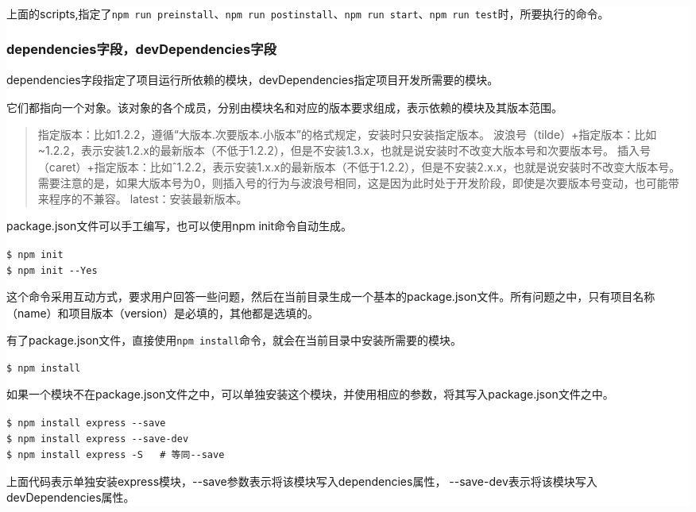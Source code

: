 上面的scripts,指定了`npm run preinstall`、`npm run postinstall`、`npm run start`、`npm run test`时，所要执行的命令。

### dependencies字段，devDependencies字段

dependencies字段指定了项目运行所依赖的模块，devDependencies指定项目开发所需要的模块。

它们都指向一个对象。该对象的各个成员，分别由模块名和对应的版本要求组成，表示依赖的模块及其版本范围。

>指定版本：比如1.2.2，遵循“大版本.次要版本.小版本”的格式规定，安装时只安装指定版本。
波浪号（tilde）+指定版本：比如~1.2.2，表示安装1.2.x的最新版本（不低于1.2.2），但是不安装1.3.x，也就是说安装时不改变大版本号和次要版本号。
插入号（caret）+指定版本：比如ˆ1.2.2，表示安装1.x.x的最新版本（不低于1.2.2），但是不安装2.x.x，也就是说安装时不改变大版本号。需要注意的是，如果大版本号为0，则插入号的行为与波浪号相同，这是因为此时处于开发阶段，即使是次要版本号变动，也可能带来程序的不兼容。
latest：安装最新版本。

package.json文件可以手工编写，也可以使用npm init命令自动生成。

```
$ npm init
$ npm init --Yes
```

这个命令采用互动方式，要求用户回答一些问题，然后在当前目录生成一个基本的package.json文件。所有问题之中，只有项目名称（name）和项目版本（version）是必填的，其他都是选填的。

有了package.json文件，直接使用`npm install`命令，就会在当前目录中安装所需要的模块。

```
$ npm install
```

如果一个模块不在package.json文件之中，可以单独安装这个模块，并使用相应的参数，将其写入package.json文件之中。

```
$ npm install express --save
$ npm install express --save-dev
$ npm install express -S   # 等同--save
```

上面代码表示单独安装express模块，--save参数表示将该模块写入dependencies属性， --save-dev表示将该模块写入devDependencies属性。
